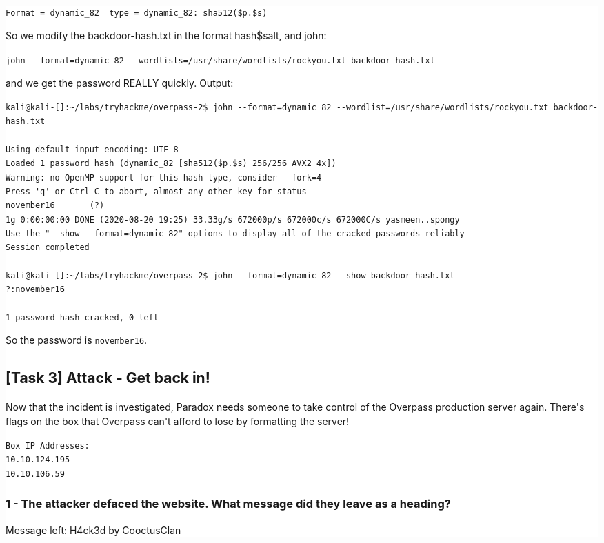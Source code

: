     Format = dynamic_82  type = dynamic_82: sha512($p.$s)

So we modify the backdoor-hash.txt in the format hash$salt, and john:

    john --format=dynamic_82 --wordlists=/usr/share/wordlists/rockyou.txt backdoor-hash.txt

and we get the password REALLY quickly. Output:

    kali@kali-[]:~/labs/tryhackme/overpass-2$ john --format=dynamic_82 --wordlist=/usr/share/wordlists/rockyou.txt backdoor-hash.txt
    
    Using default input encoding: UTF-8
    Loaded 1 password hash (dynamic_82 [sha512($p.$s) 256/256 AVX2 4x])
    Warning: no OpenMP support for this hash type, consider --fork=4
    Press 'q' or Ctrl-C to abort, almost any other key for status
    november16       (?)
    1g 0:00:00:00 DONE (2020-08-20 19:25) 33.33g/s 672000p/s 672000c/s 672000C/s yasmeen..spongy
    Use the "--show --format=dynamic_82" options to display all of the cracked passwords reliably
    Session completed
    
    kali@kali-[]:~/labs/tryhackme/overpass-2$ john --format=dynamic_82 --show backdoor-hash.txt
    ?:november16

    1 password hash cracked, 0 left

So the password is `november16`.

## [Task 3] Attack - Get back in!

Now that the incident is investigated, Paradox needs someone to take control of the Overpass production server again. There's flags on the box that Overpass can't afford to lose by formatting the server!

    Box IP Addresses:
    10.10.124.195
    10.10.106.59

### 1 - The attacker defaced the website. What message did they leave as a heading?

Message left: H4ck3d by CooctusClan
